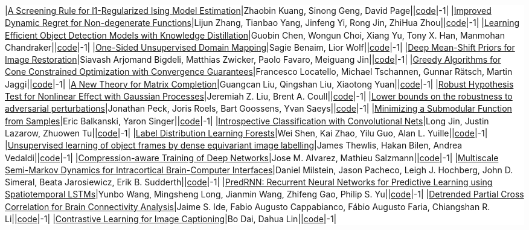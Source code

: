|[A Screening Rule for l1-Regularized Ising Model Estimation](https://proceedings.neurips.cc/paper/2017/hash/74071a673307ca7459bcf75fbd024e09-Abstract.html)|Zhaobin Kuang, Sinong Geng, David Page||[code](https://paperswithcode.com/search?q_meta=&q_type=&q=A+Screening+Rule+for+l1-Regularized+Ising+Model+Estimation)|-1|
|[Improved Dynamic Regret for Non-degenerate Functions](https://proceedings.neurips.cc/paper/2017/hash/cfee398643cbc3dc5eefc89334cacdc1-Abstract.html)|Lijun Zhang, Tianbao Yang, Jinfeng Yi, Rong Jin, ZhiHua Zhou||[code](https://paperswithcode.com/search?q_meta=&q_type=&q=Improved+Dynamic+Regret+for+Non-degenerate+Functions)|-1|
|[Learning Efficient Object Detection Models with Knowledge Distillation](https://proceedings.neurips.cc/paper/2017/hash/e1e32e235eee1f970470a3a6658dfdd5-Abstract.html)|Guobin Chen, Wongun Choi, Xiang Yu, Tony X. Han, Manmohan Chandraker||[code](https://paperswithcode.com/search?q_meta=&q_type=&q=Learning+Efficient+Object+Detection+Models+with+Knowledge+Distillation)|-1|
|[One-Sided Unsupervised Domain Mapping](https://proceedings.neurips.cc/paper/2017/hash/59b90e1005a220e2ebc542eb9d950b1e-Abstract.html)|Sagie Benaim, Lior Wolf||[code](https://paperswithcode.com/search?q_meta=&q_type=&q=One-Sided+Unsupervised+Domain+Mapping)|-1|
|[Deep Mean-Shift Priors for Image Restoration](https://proceedings.neurips.cc/paper/2017/hash/38913e1d6a7b94cb0f55994f679f5956-Abstract.html)|Siavash Arjomand Bigdeli, Matthias Zwicker, Paolo Favaro, Meiguang Jin||[code](https://paperswithcode.com/search?q_meta=&q_type=&q=Deep+Mean-Shift+Priors+for+Image+Restoration)|-1|
|[Greedy Algorithms for Cone Constrained Optimization with Convergence Guarantees](https://proceedings.neurips.cc/paper/2017/hash/63538fe6ef330c13a05a3ed7e599d5f7-Abstract.html)|Francesco Locatello, Michael Tschannen, Gunnar Rätsch, Martin Jaggi||[code](https://paperswithcode.com/search?q_meta=&q_type=&q=Greedy+Algorithms+for+Cone+Constrained+Optimization+with+Convergence+Guarantees)|-1|
|[A New Theory for Matrix Completion](https://proceedings.neurips.cc/paper/2017/hash/07563a3fe3bbe7e3ba84431ad9d055af-Abstract.html)|Guangcan Liu, Qingshan Liu, Xiaotong Yuan||[code](https://paperswithcode.com/search?q_meta=&q_type=&q=A+New+Theory+for+Matrix+Completion)|-1|
|[Robust Hypothesis Test for Nonlinear Effect with Gaussian Processes](https://proceedings.neurips.cc/paper/2017/hash/2bb232c0b13c774965ef8558f0fbd615-Abstract.html)|Jeremiah Z. Liu, Brent A. Coull||[code](https://paperswithcode.com/search?q_meta=&q_type=&q=Robust+Hypothesis+Test+for+Nonlinear+Effect+with+Gaussian+Processes)|-1|
|[Lower bounds on the robustness to adversarial perturbations](https://proceedings.neurips.cc/paper/2017/hash/298f95e1bf9136124592c8d4825a06fc-Abstract.html)|Jonathan Peck, Joris Roels, Bart Goossens, Yvan Saeys||[code](https://paperswithcode.com/search?q_meta=&q_type=&q=Lower+bounds+on+the+robustness+to+adversarial+perturbations)|-1|
|[Minimizing a Submodular Function from Samples](https://proceedings.neurips.cc/paper/2017/hash/c75b6f114c23a4d7ea11331e7c00e73c-Abstract.html)|Eric Balkanski, Yaron Singer||[code](https://paperswithcode.com/search?q_meta=&q_type=&q=Minimizing+a+Submodular+Function+from+Samples)|-1|
|[Introspective Classification with Convolutional Nets](https://proceedings.neurips.cc/paper/2017/hash/11b921ef080f7736089c757404650e40-Abstract.html)|Long Jin, Justin Lazarow, Zhuowen Tu||[code](https://paperswithcode.com/search?q_meta=&q_type=&q=Introspective+Classification+with+Convolutional+Nets)|-1|
|[Label Distribution Learning Forests](https://proceedings.neurips.cc/paper/2017/hash/6e2713a6efee97bacb63e52c54f0ada0-Abstract.html)|Wei Shen, Kai Zhao, Yilu Guo, Alan L. Yuille||[code](https://paperswithcode.com/search?q_meta=&q_type=&q=Label+Distribution+Learning+Forests)|-1|
|[Unsupervised learning of object frames by dense equivariant image labelling](https://proceedings.neurips.cc/paper/2017/hash/cbcb58ac2e496207586df2854b17995f-Abstract.html)|James Thewlis, Hakan Bilen, Andrea Vedaldi||[code](https://paperswithcode.com/search?q_meta=&q_type=&q=Unsupervised+learning+of+object+frames+by+dense+equivariant+image+labelling)|-1|
|[Compression-aware Training of Deep Networks](https://proceedings.neurips.cc/paper/2017/hash/db85e2590b6109813dafa101ceb2faeb-Abstract.html)|Jose M. Alvarez, Mathieu Salzmann||[code](https://paperswithcode.com/search?q_meta=&q_type=&q=Compression-aware+Training+of+Deep+Networks)|-1|
|[Multiscale Semi-Markov Dynamics for Intracortical Brain-Computer Interfaces](https://proceedings.neurips.cc/paper/2017/hash/99c5e07b4d5de9d18c350cdf64c5aa3d-Abstract.html)|Daniel Milstein, Jason Pacheco, Leigh J. Hochberg, John D. Simeral, Beata Jarosiewicz, Erik B. Sudderth||[code](https://paperswithcode.com/search?q_meta=&q_type=&q=Multiscale+Semi-Markov+Dynamics+for+Intracortical+Brain-Computer+Interfaces)|-1|
|[PredRNN: Recurrent Neural Networks for Predictive Learning using Spatiotemporal LSTMs](https://proceedings.neurips.cc/paper/2017/hash/e5f6ad6ce374177eef023bf5d0c018b6-Abstract.html)|Yunbo Wang, Mingsheng Long, Jianmin Wang, Zhifeng Gao, Philip S. Yu||[code](https://paperswithcode.com/search?q_meta=&q_type=&q=PredRNN:+Recurrent+Neural+Networks+for+Predictive+Learning+using+Spatiotemporal+LSTMs)|-1|
|[Detrended Partial Cross Correlation for Brain Connectivity Analysis](https://proceedings.neurips.cc/paper/2017/hash/ffeabd223de0d4eacb9a3e6e53e5448d-Abstract.html)|Jaime S. Ide, Fabio Augusto Cappabianco, Fábio Augusto Faria, Chiangshan R. Li||[code](https://paperswithcode.com/search?q_meta=&q_type=&q=Detrended+Partial+Cross+Correlation+for+Brain+Connectivity+Analysis)|-1|
|[Contrastive Learning for Image Captioning](https://proceedings.neurips.cc/paper/2017/hash/46922a0880a8f11f8f69cbb52b1396be-Abstract.html)|Bo Dai, Dahua Lin||[code](https://paperswithcode.com/search?q_meta=&q_type=&q=Contrastive+Learning+for+Image+Captioning)|-1|